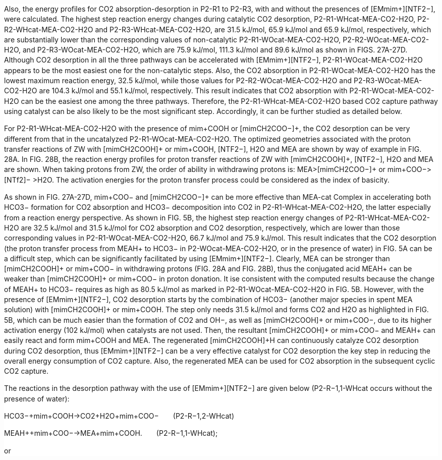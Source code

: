 Also, the energy profiles for CO2 absorption-desorption in P2-R1 to P2-R3, with and without the presences of [EMmim+][NTF2−], were calculated. The highest step reaction energy changes during catalytic CO2 desorption, P2-R1-WHcat-MEA-CO2-H2O, P2-R2-WHcat-MEA-CO2-H2O and P2-R3-WHcat-MEA-CO2-H2O, are 31.5 kJ/mol, 65.9 kJ/mol and 65.9 kJ/mol, respectively, which are substantially lower than the corresponding values of non-catalytic P2-R1-WOcat-MEA-CO2-H2O, P2-R2-WOcat-MEA-CO2-H2O, and P2-R3-WOcat-MEA-CO2-H2O, which are 75.9 kJ/mol, 111.3 kJ/mol and 89.6 kJ/mol as shown in FIGS. 27A-27D. Although CO2 desorption in all the three pathways can be accelerated with [EMmim+][NTF2−], P2-R1-WOcat-MEA-CO2-H2O appears to be the most easiest one for the non-catalytic steps. Also, the CO2 absorption in P2-R1-WOcat-MEA-CO2-H2O has the lowest maximum reaction energy, 32.5 kJ/mol, while those values for P2-R2-WOcat-MEA-CO2-H2O and P2-R3-WOcat-MEA-CO2-H2O are 104.3 kJ/mol and 55.1 kJ/mol, respectively. This result indicates that CO2 absorption with P2-R1-WOcat-MEA-CO2-H2O can be the easiest one among the three pathways. Therefore, the P2-R1-WHcat-MEA-CO2-H2O based CO2 capture pathway using catalyst can be also likely to be the most significant step. Accordingly, it can be further studied as detailed below.

For P2-R1-WHcat-MEA-CO2-H2O with the presence of mim+COOH or [mimCH2COO−]+, the CO2 desorption can be very different from that in the uncatalyzed P2-R1-WOcat-MEA-CO2-H2O. The optimized geometries associated with the proton transfer reactions of ZW with [mimCH2COOH]+ or mim+COOH, [NTF2−], H2O and MEA are shown by way of example in FIG. 28A. In FIG. 28B, the reaction energy profiles for proton transfer reactions of ZW with [mimCH2COOH]+, [NTF2−], H2O and MEA are shown. When taking protons from ZW, the order of ability in withdrawing protons is: MEA>[mimCH2COO−]+ or mim+COO−>[NTf2]− >H2O. The activation energies for the proton transfer process could be considered as the index of basicity.

As shown in FIG. 27A-27D, mim+COO− and [mimCH2COO−]+ can be more effective than MEA-cat Complex in accelerating both HCO3− formation for CO2 absorption and HCO3− decomposition into CO2 in P2-R1-WHcat-MEA-CO2-H2O, the latter especially from a reaction energy perspective. As shown in FIG. 5B, the highest step reaction energy changes of P2-R1-WHcat-MEA-CO2-H2O are 32.5 kJ/mol and 31.5 kJ/mol for CO2 absorption and CO2 desorption, respectively, which are lower than those corresponding values in P2-R1-WOcat-MEA-CO2-H2O, 66.7 kJ/mol and 75.9 kJ/mol. This result indicates that the CO2 desorption (the proton transfer process from MEAH+ to HCO3− in P2-WOcat-MEA-CO2-H2O, or in the presence of water) in FIG. 5A can be a difficult step, which can be significantly facilitated by using [EMmim+][NTF2−]. Clearly, MEA can be stronger than [mimCH2COOH]+ or mim+COO− in withdrawing protons (FIG. 28A and FIG. 28B), thus the conjugated acid MEAH+ can be weaker than [mimCH2COOH]+ or mim+COO− in proton donation. It ise consistent with the computed results because the change of MEAH+ to HCO3− requires as high as 80.5 kJ/mol as marked in P2-R1-WOcat-MEA-CO2-H2O in FIG. 5B. However, with the presence of [EMmim+][NTF2−], CO2 desorption starts by the combination of HCO3− (another major species in spent MEA solution) with [mimCH2COOH]+ or mim+COOH. The step only needs 31.5 kJ/mol and forms CO2 and H2O as highlighted in FIG. 5B, which can be much easier than the formation of CO2 and OH−, as well as [mimCH2COOH]+ or mim+COO−, due to its higher activation energy (102 kJ/mol) when catalysts are not used. Then, the resultant [mimCH2COOH]+ or mim+COO− and MEAH+ can easily react and form mim+COOH and MEA. The regenerated [mimCH2COOH]+H can continuously catalyze CO2 desorption during CO2 desorption, thus [EMmim+][NTF2−] can be a very effective catalyst for CO2 desorption the key step in reducing the overall energy consumption of CO2 capture. Also, the regenerated MEA can be used for CO2 absorption in the subsequent cyclic CO2 capture.

The reactions in the desorption pathway with the use of [EMmim+][NTF2−] are given below (P2-R−1,1-WHcat occurs without the presence of water):

HCO3−+mim+COOH→CO2+H2O+mim+COO−  (P2-R−1,2-WHcat)

MEAH++mim+COO−→MEA+mim+COOH.  (P2-R−1,1-WHcat);

or
